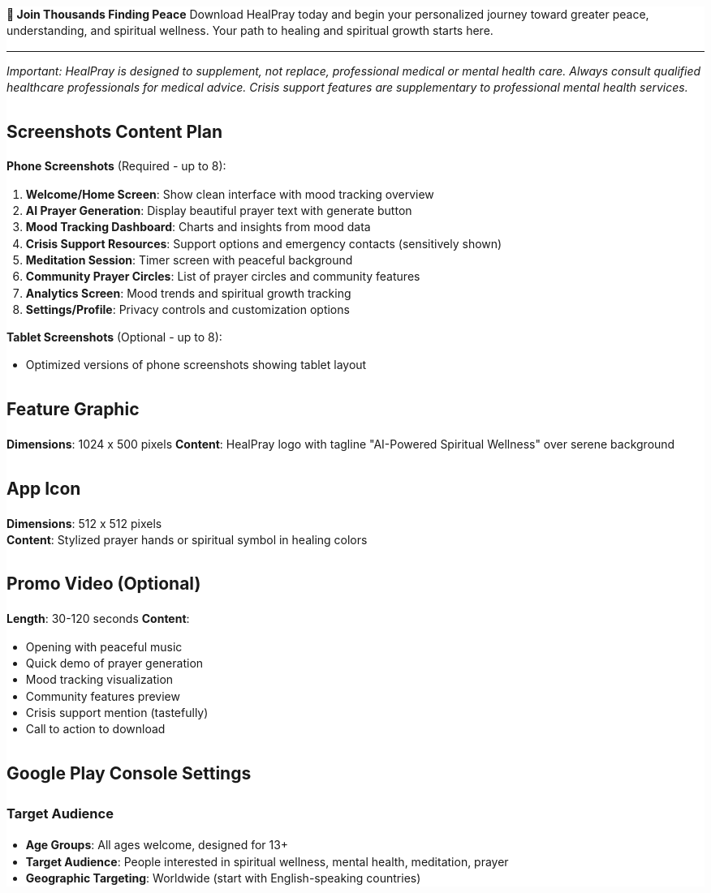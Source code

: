 **🌟 Join Thousands Finding Peace**
Download HealPray today and begin your personalized journey toward greater peace, understanding, and spiritual wellness. Your path to healing and spiritual growth starts here.

---
*Important: HealPray is designed to supplement, not replace, professional medical or mental health care. Always consult qualified healthcare professionals for medical advice. Crisis support features are supplementary to professional mental health services.*

## Screenshots Content Plan

**Phone Screenshots** (Required - up to 8):
1. **Welcome/Home Screen**: Show clean interface with mood tracking overview
2. **AI Prayer Generation**: Display beautiful prayer text with generate button
3. **Mood Tracking Dashboard**: Charts and insights from mood data
4. **Crisis Support Resources**: Support options and emergency contacts (sensitively shown)
5. **Meditation Session**: Timer screen with peaceful background
6. **Community Prayer Circles**: List of prayer circles and community features
7. **Analytics Screen**: Mood trends and spiritual growth tracking
8. **Settings/Profile**: Privacy controls and customization options

**Tablet Screenshots** (Optional - up to 8):
- Optimized versions of phone screenshots showing tablet layout

## Feature Graphic
**Dimensions**: 1024 x 500 pixels
**Content**: HealPray logo with tagline "AI-Powered Spiritual Wellness" over serene background

## App Icon
**Dimensions**: 512 x 512 pixels  
**Content**: Stylized prayer hands or spiritual symbol in healing colors

## Promo Video (Optional)
**Length**: 30-120 seconds
**Content**: 
- Opening with peaceful music
- Quick demo of prayer generation
- Mood tracking visualization
- Community features preview
- Crisis support mention (tastefully)
- Call to action to download

## Google Play Console Settings

### Target Audience
- **Age Groups**: All ages welcome, designed for 13+
- **Target Audience**: People interested in spiritual wellness, mental health, meditation, prayer
- **Geographic Targeting**: Worldwide (start with English-speaking countries)
